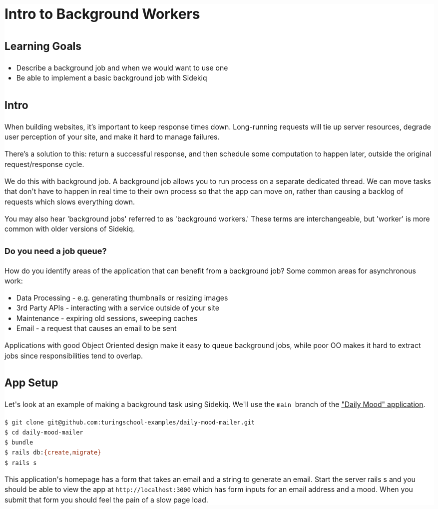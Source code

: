 # Intro to Background Workers

## Learning Goals

- Describe a background job and when we would want to use one
- Be able to implement a basic background job with Sidekiq

## Intro

When building websites, it’s important to keep response times down. Long-running requests will tie up server resources, degrade user perception of your site, and make it hard to manage failures.

There’s a solution to this: return a successful response, and then schedule some computation to happen later, outside the original request/response cycle.

We do this with background job. A background job allows you to run process on a separate dedicated thread. We can move tasks that don't have to happen in real time to their own process so that the app can move on, rather than causing a backlog of requests which slows everything down.

You may also hear 'background jobs' referred to as 'background workers.' These terms are interchangeable, but 'worker' is more common with older versions of Sidekiq.

### Do you need a job queue?

How do you identify areas of the application that can benefit from a background job? Some common areas for asynchronous work:

- Data Processing - e.g. generating thumbnails or resizing images
- 3rd Party APIs - interacting with a service outside of your site
- Maintenance - expiring old sessions, sweeping caches
- Email - a request that causes an email to be sent

Applications with good Object Oriented design make it easy to queue background jobs, while poor OO makes it hard to extract jobs since responsibilities tend to overlap.

## App Setup

Let's look at an example of making a background task using Sidekiq. We'll use the `main`
 branch of the ["Daily Mood" application](https://github.com/turingschool-examples/daily-mood-mailer).

```bash
$ git clone git@github.com:turingschool-examples/daily-mood-mailer.git
$ cd daily-mood-mailer
$ bundle
$ rails db:{create,migrate}
$ rails s
```

This application's homepage has a form that takes an email and a string to generate an email. Start the server rails s and you should be able to view the app at `http://localhost:3000` which has form inputs for an email address and a mood. When you submit that form you should feel the pain of a slow page load.
